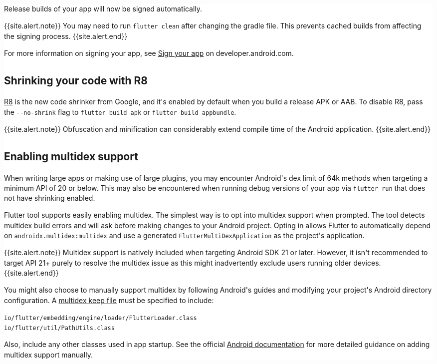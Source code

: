 </li>
</ol>

Release builds of your app will now be signed automatically.

{{site.alert.note}}
  You may need to run `flutter clean` after changing the gradle file.
  This prevents cached builds from affecting the signing process.
{{site.alert.end}}

For more information on signing your app, see
[Sign your app][] on developer.android.com.

## Shrinking your code with R8

[R8][] is the new code shrinker from Google, and it's enabled by default
when you build a release APK or AAB. To disable R8, pass the `--no-shrink`
flag to `flutter build apk` or `flutter build appbundle`.

{{site.alert.note}}
  Obfuscation and minification can considerably extend compile time
  of the Android application.
{{site.alert.end}}

## Enabling multidex support

When writing large apps or making use of large plugins, you may encounter
Android's dex limit of 64k methods when targeting a minimum API of 20 or
below. This may also be encountered when running debug versions of your app
via `flutter run` that does not have shrinking enabled.

Flutter tool supports easily enabling multidex. The simplest way is to
opt into multidex support when prompted. The tool detects multidex build errors
and will ask before making changes to your Android project. Opting in allows
Flutter to automatically depend on `androidx.multidex:multidex` and use a
generated `FlutterMultiDexApplication` as the project's application.

{{site.alert.note}}
  Multidex support is natively included when targeting Android SDK 21 or later.
  However, it isn't recommended to target API 21+ purely to resolve the multidex issue
  as this might inadvertently exclude users running older devices.
{{site.alert.end}}

You might also choose to manually support multidex by following Android's guides
and modifying your project's Android directory configuration. A
[multidex keep file][multidex-keep] must be specified to include:

```
io/flutter/embedding/engine/loader/FlutterLoader.class
io/flutter/util/PathUtils.class
```
Also, include any other classes used in app startup.
See the official [Android documentation][multidex-docs] for more detailed
guidance on adding multidex support manually.


[apk-deploy]: {{site.android-dev}}/studio/command-line/bundletool#deploy_with_bundletool
[apk-set]: {{site.android-dev}}/studio/command-line/bundletool#generate_apks
[application ID]: {{site.android-dev}}/studio/build/application-id
[applicationtag]: {{site.android-dev}}/guide/topics/manifest/application-element
[arm64-v8a]: {{site.android-dev}}/ndk/guides/abis#arm64-v8a
[armeabi-v7a]: {{site.android-dev}}/ndk/guides/abis#v7a
[bundle]: {{site.android-dev}}/platform/technology/app-bundle
[bundle2]: {{site.android-dev}}/guide/app-bundle
[configuration qualifiers]: {{site.android-dev}}/guide/topics/resources/providing-resources#AlternativeResources
[crash-issue]: https://issuetracker.google.com/issues/147096055
[fat APK]: https://en.wikipedia.org/wiki/Fat_binary
[Flutter wiki]: {{site.repo.flutter}}/wiki
[flutter_launcher_icons]: {{site.pub}}/packages/flutter_launcher_icons
[Getting Started guide for Android]: {{site.material}}/develop/android/docs/getting-started
[GitHub repository]: {{site.github}}/google/bundletool/releases/latest
[Google Maven]: https://maven.google.com/web/index.html#com.google.android.material:material
[gradlebuild]: {{site.android-dev}}/studio/build/#module-level
[Issue 9253]: {{site.github}}/flutter/flutter/issues/9253
[Issue 18494]: {{site.github}}/flutter/flutter/issues/18494
[launchericons]: {{site.material}}/design/iconography/
[manifest]: {{site.android-dev}}/guide/topics/manifest/manifest-intro
[manifesttag]: {{site.android-dev}}/guide/topics/manifest/manifest-element
[multidex-docs]: {{site.android-dev}}/studio/build/multidex
[multidex-keep]: {{site.android-dev}}/studio/build/multidex#multidexkeepfile-property
[obfuscating your Dart code]: {{site.url}}/deployment/obfuscate
[official Play Store documentation]: https://support.google.com/googleplay/android-developer/answer/7384423?hl=en
[permissiontag]: {{site.android-dev}}/guide/topics/manifest/uses-permission-element
[Platform Views]: {{site.url}}/development/platform-integration/platform-views
[play]: {{site.android-dev}}/distribute/googleplay/start
[plugin]: {{site.android-dev}}/studio/releases/gradle-plugin
[R8]: {{site.android-dev}}/studio/build/shrink-code
[Sign your app]: https://developer.android.com/studio/publish/app-signing.html#generate-key
[upload-bundle]: {{site.android-dev}}/studio/publish/upload-bundle
[Version your app]: {{site.android-dev}}/studio/publish/versioning
[versions]: {{site.android-dev}}/studio/publish/versioning
[versions-minsdk]: {{site.android-dev}}/studio/publish/versioning#minsdkversion
[x86-64]: {{site.android-dev}}/ndk/guides/abis#86-64